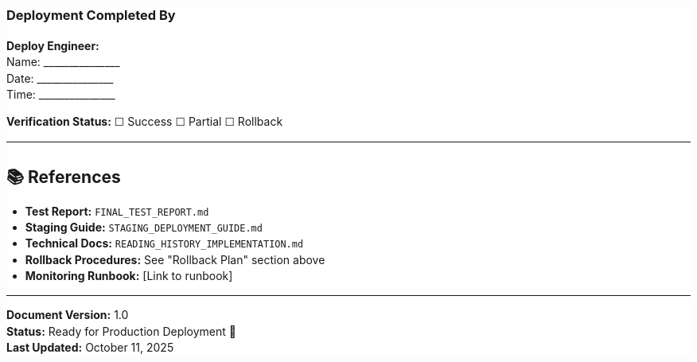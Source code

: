 ### Deployment Completed By

**Deploy Engineer:**  
Name: _______________  
Date: _______________  
Time: _______________

**Verification Status:** ☐ Success  ☐ Partial  ☐ Rollback

---

## 📚 References

- **Test Report:** `FINAL_TEST_REPORT.md`
- **Staging Guide:** `STAGING_DEPLOYMENT_GUIDE.md`
- **Technical Docs:** `READING_HISTORY_IMPLEMENTATION.md`
- **Rollback Procedures:** See "Rollback Plan" section above
- **Monitoring Runbook:** [Link to runbook]

---

**Document Version:** 1.0  
**Status:** Ready for Production Deployment 🚀  
**Last Updated:** October 11, 2025

